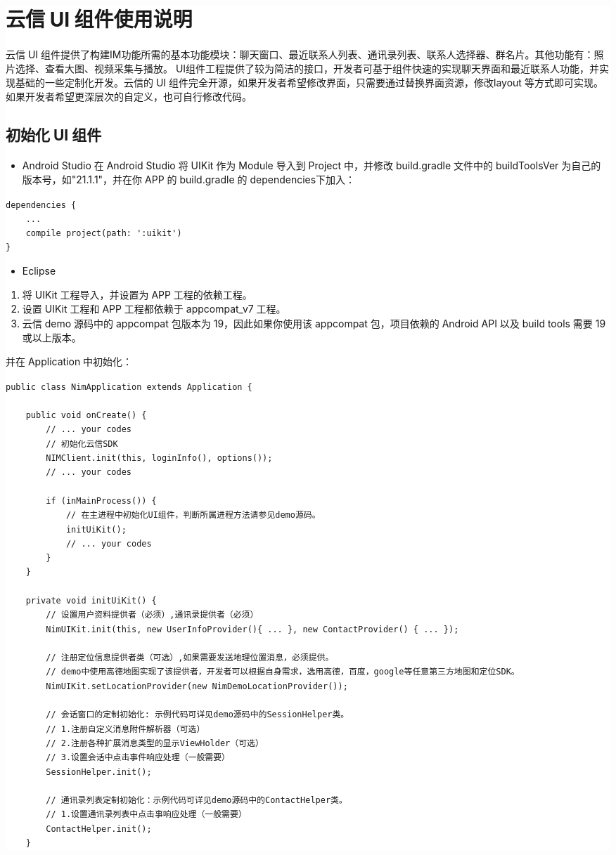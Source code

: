 # 云信 UI 组件使用说明

云信 UI 组件提供了构建IM功能所需的基本功能模块：聊天窗口、最近联系人列表、通讯录列表、联系人选择器、群名片。其他功能有：照片选择、查看大图、视频采集与播放。
UI组件工程提供了较为简洁的接口，开发者可基于组件快速的实现聊天界面和最近联系人功能，并实现基础的一些定制化开发。云信的 UI 组件完全开源，如果开发者希望修改界面，只需要通过替换界面资源，修改layout 等方式即可实现。如果开发者希望更深层次的自定义，也可自行修改代码。

## 初始化 UI 组件

- Android Studio
在 Android Studio 将 UIKit 作为 Module 导入到 Project 中，并修改 build.gradle 文件中的 buildToolsVer 为自己的版本号，如"21.1.1"，并在你 APP 的 build.gradle 的 dependencies下加入：
```
dependencies {
    ...
    compile project(path: ':uikit')
}
```

- Eclipse
1. 将 UIKit 工程导入，并设置为 APP 工程的依赖工程。
2. 设置 UIKit 工程和 APP 工程都依赖于 appcompat_v7 工程。
3. 云信 demo 源码中的 appcompat 包版本为 19，因此如果你使用该 appcompat 包，项目依赖的 Android API 以及 build tools 需要 19 或以上版本。

并在 Application 中初始化：

```
public class NimApplication extends Application {

	public void onCreate() {
		// ... your codes
		// 初始化云信SDK
		NIMClient.init(this, loginInfo(), options());
		// ... your codes

        if (inMainProcess()) {
            // 在主进程中初始化UI组件，判断所属进程方法请参见demo源码。
            initUiKit();
            // ... your codes
        }
	}

    private void initUiKit() {
    	// 设置用户资料提供者（必须）,通讯录提供者（必须）
        NimUIKit.init(this, new UserInfoProvider(){ ... }, new ContactProvider() { ... });

        // 注册定位信息提供者类（可选）,如果需要发送地理位置消息，必须提供。
        // demo中使用高德地图实现了该提供者，开发者可以根据自身需求，选用高德，百度，google等任意第三方地图和定位SDK。
        NimUIKit.setLocationProvider(new NimDemoLocationProvider());

        // 会话窗口的定制初始化: 示例代码可详见demo源码中的SessionHelper类。
        // 1.注册自定义消息附件解析器（可选）
        // 2.注册各种扩展消息类型的显示ViewHolder（可选）
        // 3.设置会话中点击事件响应处理（一般需要）
        SessionHelper.init();

        // 通讯录列表定制初始化：示例代码可详见demo源码中的ContactHelper类。
        // 1.设置通讯录列表中点击事响应处理（一般需要）
        ContactHelper.init();
    }
```
